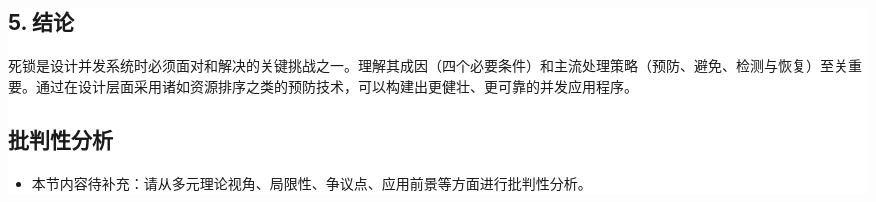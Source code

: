 ```rust
```

## 5. 结论

死锁是设计并发系统时必须面对和解决的关键挑战之一。理解其成因（四个必要条件）和主流处理策略（预防、避免、检测与恢复）至关重要。通过在设计层面采用诸如资源排序之类的预防技术，可以构建出更健壮、更可靠的并发应用程序。

## 批判性分析

- 本节内容待补充：请从多元理论视角、局限性、争议点、应用前景等方面进行批判性分析。
